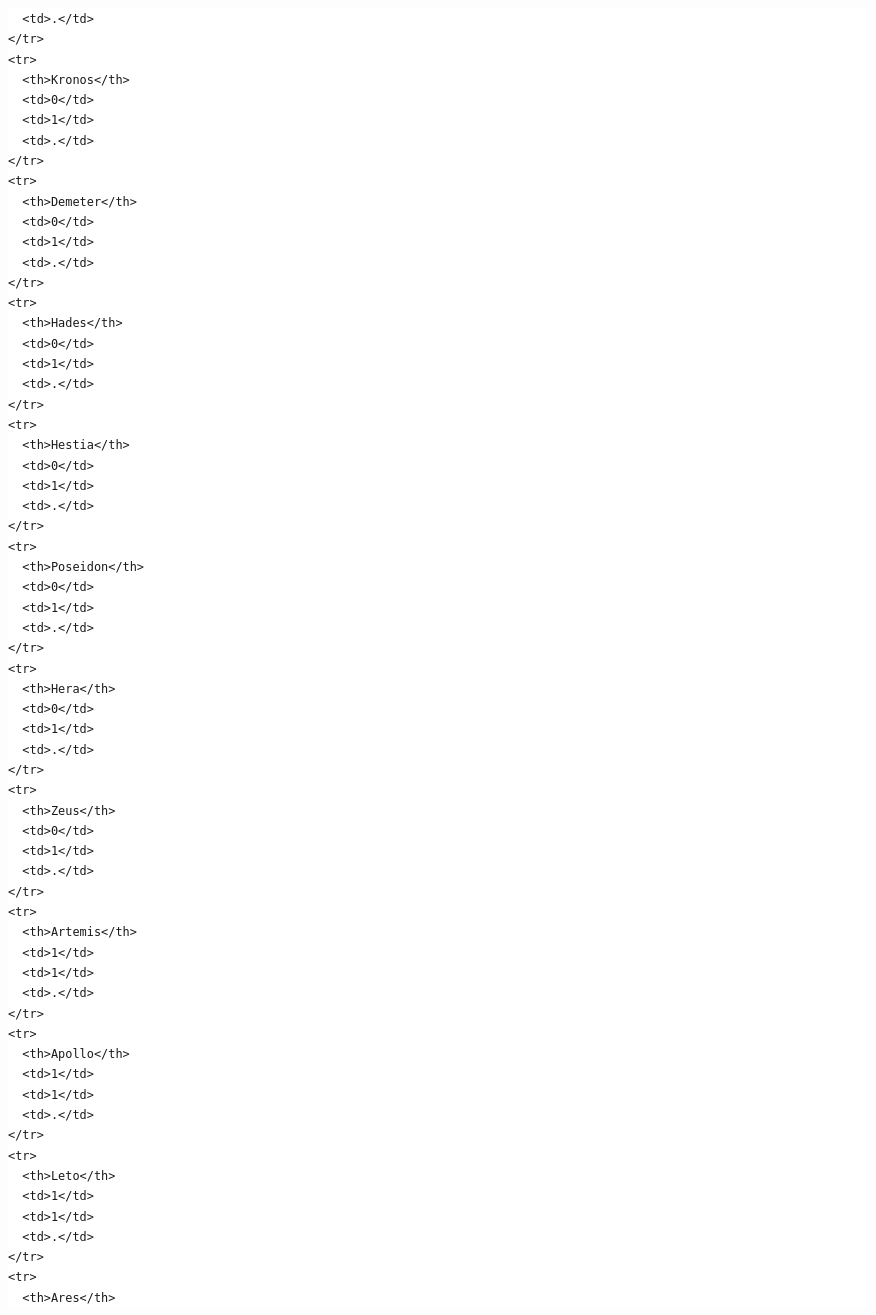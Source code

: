       <td>.</td>
    </tr>
    <tr>
      <th>Kronos</th>
      <td>0</td>
      <td>1</td>
      <td>.</td>
    </tr>
    <tr>
      <th>Demeter</th>
      <td>0</td>
      <td>1</td>
      <td>.</td>
    </tr>
    <tr>
      <th>Hades</th>
      <td>0</td>
      <td>1</td>
      <td>.</td>
    </tr>
    <tr>
      <th>Hestia</th>
      <td>0</td>
      <td>1</td>
      <td>.</td>
    </tr>
    <tr>
      <th>Poseidon</th>
      <td>0</td>
      <td>1</td>
      <td>.</td>
    </tr>
    <tr>
      <th>Hera</th>
      <td>0</td>
      <td>1</td>
      <td>.</td>
    </tr>
    <tr>
      <th>Zeus</th>
      <td>0</td>
      <td>1</td>
      <td>.</td>
    </tr>
    <tr>
      <th>Artemis</th>
      <td>1</td>
      <td>1</td>
      <td>.</td>
    </tr>
    <tr>
      <th>Apollo</th>
      <td>1</td>
      <td>1</td>
      <td>.</td>
    </tr>
    <tr>
      <th>Leto</th>
      <td>1</td>
      <td>1</td>
      <td>.</td>
    </tr>
    <tr>
      <th>Ares</th>